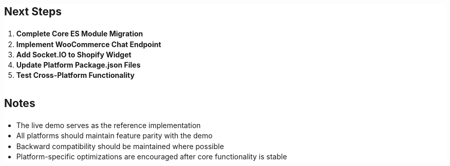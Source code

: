 ## Next Steps

1. **Complete Core ES Module Migration**
2. **Implement WooCommerce Chat Endpoint**
3. **Add Socket.IO to Shopify Widget**
4. **Update Platform Package.json Files**
5. **Test Cross-Platform Functionality**

## Notes

- The live demo serves as the reference implementation
- All platforms should maintain feature parity with the demo
- Backward compatibility should be maintained where possible
- Platform-specific optimizations are encouraged after core functionality is stable